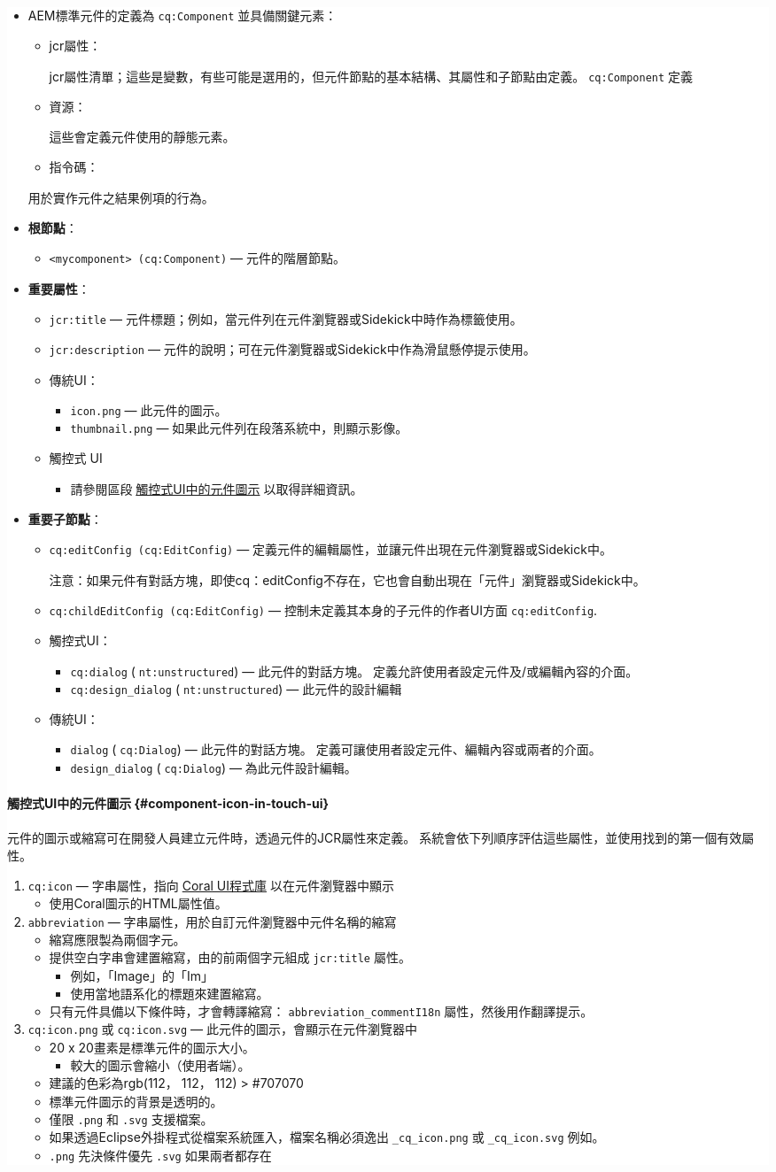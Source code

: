 * AEM標準元件的定義為 `cq:Component` 並具備關鍵元素：

   * jcr屬性：

     jcr屬性清單；這些是變數，有些可能是選用的，但元件節點的基本結構、其屬性和子節點由定義。 `cq:Component` 定義

   * 資源：

     這些會定義元件使用的靜態元素。

   * 指令碼：

  用於實作元件之結果例項的行為。

* **根節點**：

   * `<mycomponent> (cq:Component)`  — 元件的階層節點。

* **重要屬性**：

   * `jcr:title`  — 元件標題；例如，當元件列在元件瀏覽器或Sidekick中時作為標籤使用。
   * `jcr:description`  — 元件的說明；可在元件瀏覽器或Sidekick中作為滑鼠懸停提示使用。
   * 傳統UI：

      * `icon.png`  — 此元件的圖示。
      * `thumbnail.png`  — 如果此元件列在段落系統中，則顯示影像。

   * 觸控式 UI

      * 請參閱區段 [觸控式UI中的元件圖示](/help/sites-developing/components-basics.md#component-icon-in-touch-ui) 以取得詳細資訊。

* **重要子節點**：

   * `cq:editConfig (cq:EditConfig)`  — 定義元件的編輯屬性，並讓元件出現在元件瀏覽器或Sidekick中。

     注意：如果元件有對話方塊，即使cq：editConfig不存在，它也會自動出現在「元件」瀏覽器或Sidekick中。

   * `cq:childEditConfig (cq:EditConfig)`  — 控制未定義其本身的子元件的作者UI方面 `cq:editConfig`.
   * 觸控式UI：

      * `cq:dialog` ( `nt:unstructured`) — 此元件的對話方塊。 定義允許使用者設定元件及/或編輯內容的介面。
      * `cq:design_dialog` ( `nt:unstructured`) — 此元件的設計編輯

   * 傳統UI：

      * `dialog` ( `cq:Dialog`) — 此元件的對話方塊。 定義可讓使用者設定元件、編輯內容或兩者的介面。
      * `design_dialog` ( `cq:Dialog`) — 為此元件設計編輯。

#### 觸控式UI中的元件圖示 {#component-icon-in-touch-ui}

元件的圖示或縮寫可在開發人員建立元件時，透過元件的JCR屬性來定義。 系統會依下列順序評估這些屬性，並使用找到的第一個有效屬性。

1. `cq:icon`  — 字串屬性，指向 [Coral UI程式庫](https://developer.adobe.com/experience-manager/reference-materials/6-5/coral-ui/coralui3/Coral.Icon.html) 以在元件瀏覽器中顯示
   * 使用Coral圖示的HTML屬性值。
1. `abbreviation`  — 字串屬性，用於自訂元件瀏覽器中元件名稱的縮寫
   * 縮寫應限製為兩個字元。
   * 提供空白字串會建置縮寫，由的前兩個字元組成 `jcr:title` 屬性。
      * 例如，「Image」的「Im」
      * 使用當地語系化的標題來建置縮寫。
   * 只有元件具備以下條件時，才會轉譯縮寫： `abbreviation_commentI18n` 屬性，然後用作翻譯提示。
1. `cq:icon.png` 或 `cq:icon.svg`  — 此元件的圖示，會顯示在元件瀏覽器中
   * 20 x 20畫素是標準元件的圖示大小。
      * 較大的圖示會縮小（使用者端）。
   * 建議的色彩為rgb(112， 112， 112) > #707070
   * 標準元件圖示的背景是透明的。
   * 僅限 `.png` 和 `.svg` 支援檔案。
   * 如果透過Eclipse外掛程式從檔案系統匯入，檔案名稱必須逸出 `_cq_icon.png` 或 `_cq_icon.svg` 例如。
   * `.png` 先決條件優先 `.svg` 如果兩者都存在
